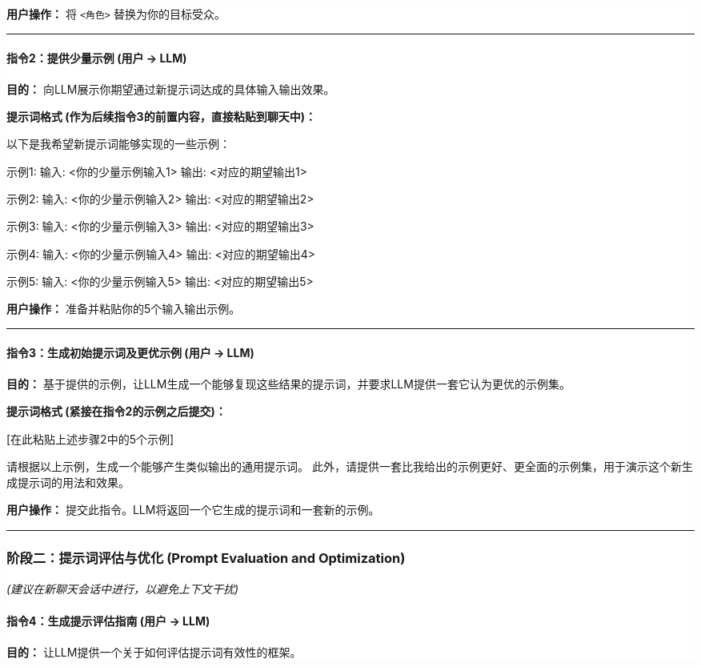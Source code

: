 **用户操作：** 将 `<角色>` 替换为你的目标受众。

---

#### 指令2：提供少量示例 (用户 -> LLM)

**目的：** 向LLM展示你期望通过新提示词达成的具体输入输出效果。

**提示词格式 (作为后续指令3的前置内容，直接粘贴到聊天中)：**


以下是我希望新提示词能够实现的一些示例：

示例1:
输入: <你的少量示例输入1>
输出: <对应的期望输出1>

示例2:
输入: <你的少量示例输入2>
输出: <对应的期望输出2>

示例3:
输入: <你的少量示例输入3>
输出: <对应的期望输出3>

示例4:
输入: <你的少量示例输入4>
输出: <对应的期望输出4>

示例5:
输入: <你的少量示例输入5>
输出: <对应的期望输出5>

**用户操作：** 准备并粘贴你的5个输入输出示例。

---

#### 指令3：生成初始提示词及更优示例 (用户 -> LLM)

**目的：** 基于提供的示例，让LLM生成一个能够复现这些结果的提示词，并要求LLM提供一套它认为更优的示例集。

**提示词格式 (紧接在指令2的示例之后提交)：**


[在此粘贴上述步骤2中的5个示例]

请根据以上示例，生成一个能够产生类似输出的通用提示词。
此外，请提供一套比我给出的示例更好、更全面的示例集，用于演示这个新生成提示词的用法和效果。

**用户操作：** 提交此指令。LLM将返回一个它生成的提示词和一套新的示例。

---

### 阶段二：提示词评估与优化 (Prompt Evaluation and Optimization)

*(建议在新聊天会话中进行，以避免上下文干扰)*

#### 指令4：生成提示评估指南 (用户 -> LLM)

**目的：** 让LLM提供一个关于如何评估提示词有效性的框架。
